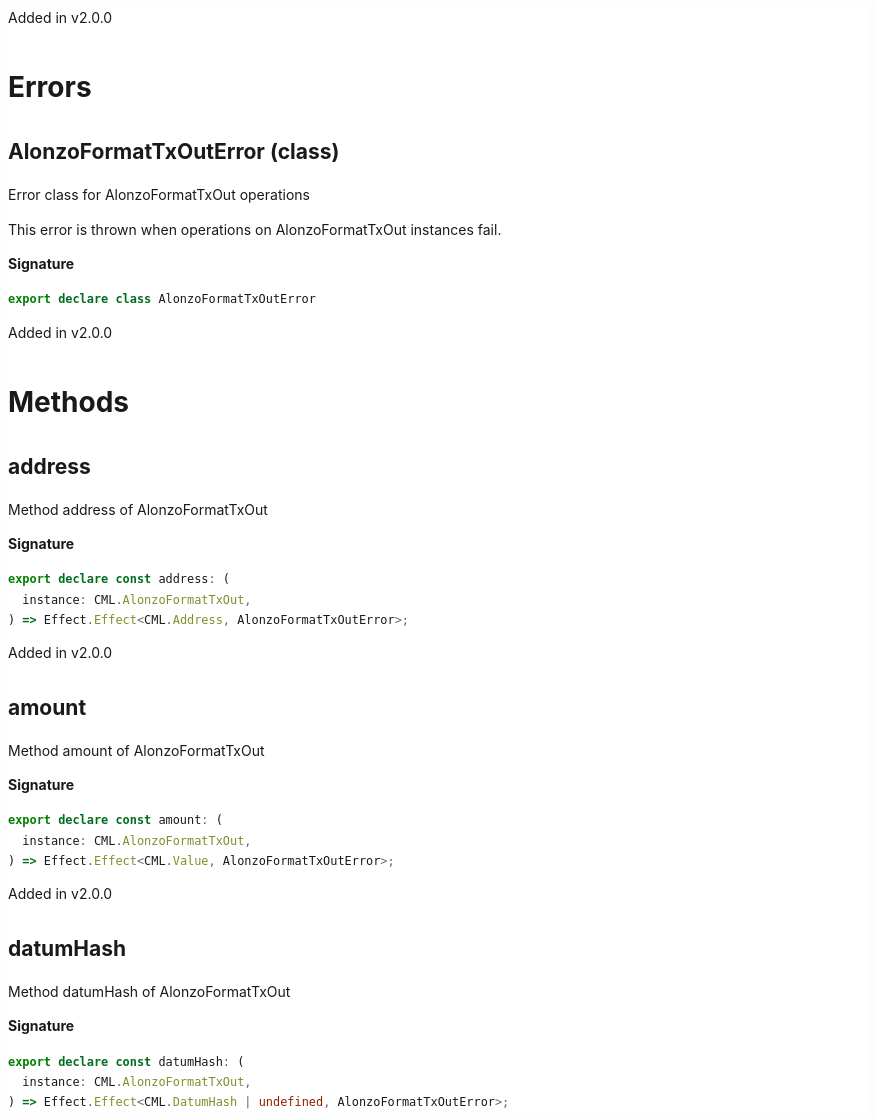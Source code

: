 Added in v2.0.0

# Errors

## AlonzoFormatTxOutError (class)

Error class for AlonzoFormatTxOut operations

This error is thrown when operations on AlonzoFormatTxOut instances fail.

**Signature**

```ts
export declare class AlonzoFormatTxOutError
```

Added in v2.0.0

# Methods

## address

Method address of AlonzoFormatTxOut

**Signature**

```ts
export declare const address: (
  instance: CML.AlonzoFormatTxOut,
) => Effect.Effect<CML.Address, AlonzoFormatTxOutError>;
```

Added in v2.0.0

## amount

Method amount of AlonzoFormatTxOut

**Signature**

```ts
export declare const amount: (
  instance: CML.AlonzoFormatTxOut,
) => Effect.Effect<CML.Value, AlonzoFormatTxOutError>;
```

Added in v2.0.0

## datumHash

Method datumHash of AlonzoFormatTxOut

**Signature**

```ts
export declare const datumHash: (
  instance: CML.AlonzoFormatTxOut,
) => Effect.Effect<CML.DatumHash | undefined, AlonzoFormatTxOutError>;
```
